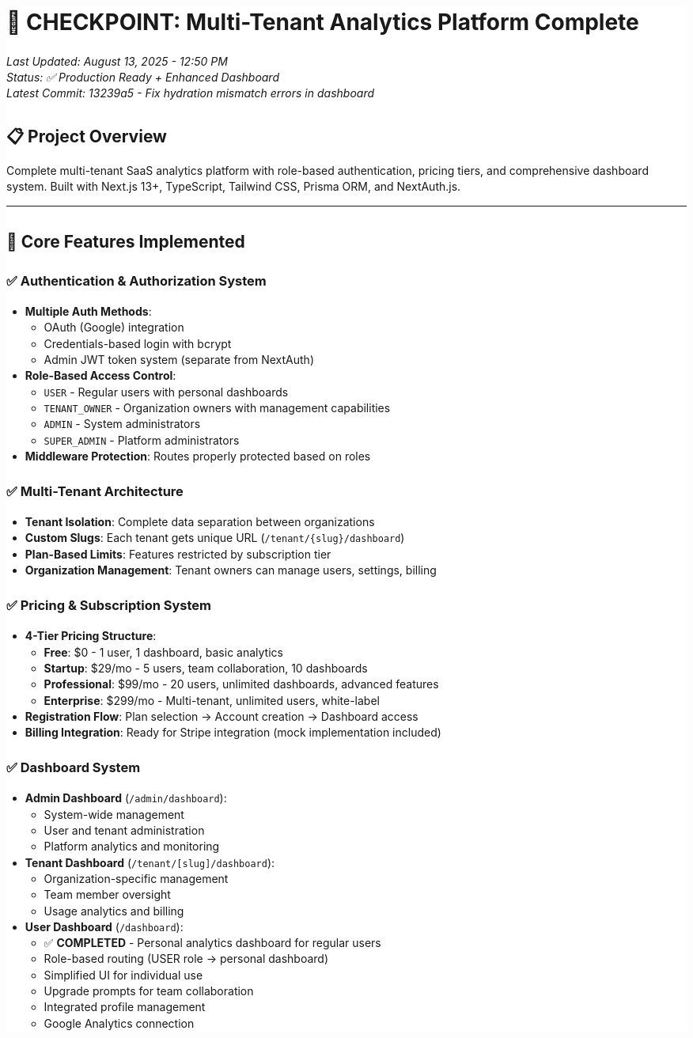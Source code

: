 # 🔄 **CHECKPOINT: Multi-Tenant Analytics Platform Complete**

*Last Updated: August 13, 2025 - 12:50 PM*  
*Status: ✅ Production Ready + Enhanced Dashboard*  
*Latest Commit: 13239a5 - Fix hydration mismatch errors in dashboard*

## 📋 **Project Overview**

Complete multi-tenant SaaS analytics platform with role-based authentication, pricing tiers, and comprehensive dashboard system. Built with Next.js 13+, TypeScript, Tailwind CSS, Prisma ORM, and NextAuth.js.

---

## 🎯 **Core Features Implemented**

### ✅ **Authentication & Authorization System**
- **Multiple Auth Methods**: 
  - OAuth (Google) integration
  - Credentials-based login with bcrypt
  - Admin JWT token system (separate from NextAuth)
- **Role-Based Access Control**:
  - `USER` - Regular users with personal dashboards
  - `TENANT_OWNER` - Organization owners with management capabilities
  - `ADMIN` - System administrators
  - `SUPER_ADMIN` - Platform administrators
- **Middleware Protection**: Routes properly protected based on roles

### ✅ **Multi-Tenant Architecture**
- **Tenant Isolation**: Complete data separation between organizations
- **Custom Slugs**: Each tenant gets unique URL (`/tenant/{slug}/dashboard`)
- **Plan-Based Limits**: Features restricted by subscription tier
- **Organization Management**: Tenant owners can manage users, settings, billing

### ✅ **Pricing & Subscription System**
- **4-Tier Pricing Structure**:
  - **Free**: $0 - 1 user, 1 dashboard, basic analytics
  - **Startup**: $29/mo - 5 users, team collaboration, 10 dashboards
  - **Professional**: $99/mo - 20 users, unlimited dashboards, advanced features
  - **Enterprise**: $299/mo - Multi-tenant, unlimited users, white-label
- **Registration Flow**: Plan selection → Account creation → Dashboard access
- **Billing Integration**: Ready for Stripe integration (mock implementation included)

### ✅ **Dashboard System**
- **Admin Dashboard** (`/admin/dashboard`):
  - System-wide management
  - User and tenant administration
  - Platform analytics and monitoring
- **Tenant Dashboard** (`/tenant/[slug]/dashboard`):
  - Organization-specific management
  - Team member oversight
  - Usage analytics and billing
- **User Dashboard** (`/dashboard`):
  - ✅ **COMPLETED** - Personal analytics dashboard for regular users
  - Role-based routing (USER role → personal dashboard)
  - Simplified UI for individual use
  - Upgrade prompts for team collaboration
  - Integrated profile management
  - Google Analytics connection
